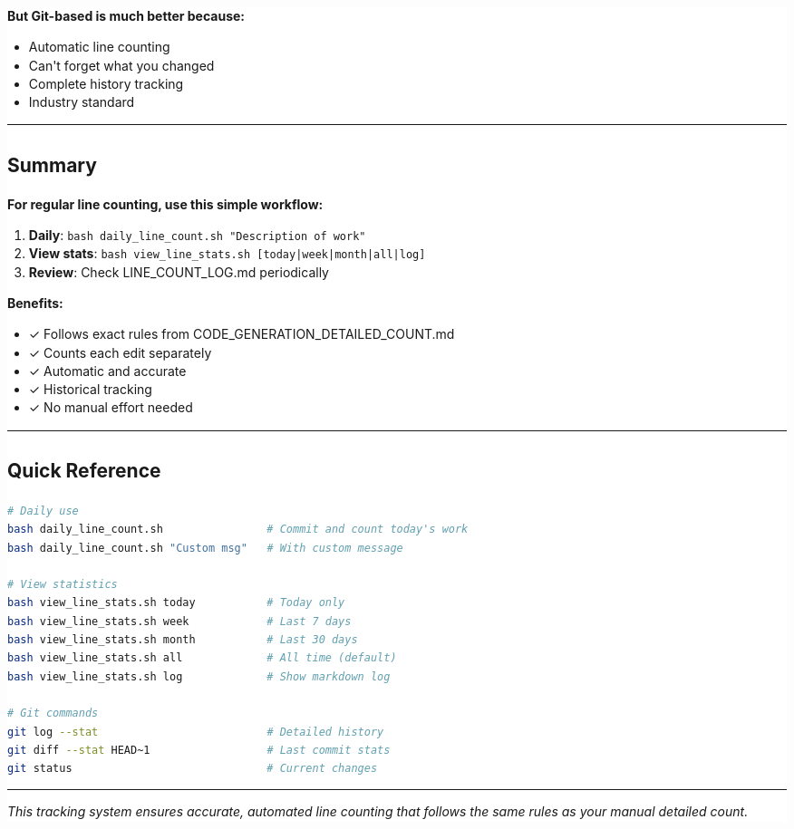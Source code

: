 **But Git-based is much better because:**
- Automatic line counting
- Can't forget what you changed
- Complete history tracking
- Industry standard

---

## Summary

**For regular line counting, use this simple workflow:**

1. **Daily**: `bash daily_line_count.sh "Description of work"`
2. **View stats**: `bash view_line_stats.sh [today|week|month|all|log]`
3. **Review**: Check LINE_COUNT_LOG.md periodically

**Benefits:**
- ✓ Follows exact rules from CODE_GENERATION_DETAILED_COUNT.md
- ✓ Counts each edit separately
- ✓ Automatic and accurate
- ✓ Historical tracking
- ✓ No manual effort needed

---

## Quick Reference

```bash
# Daily use
bash daily_line_count.sh                # Commit and count today's work
bash daily_line_count.sh "Custom msg"   # With custom message

# View statistics
bash view_line_stats.sh today           # Today only
bash view_line_stats.sh week            # Last 7 days
bash view_line_stats.sh month           # Last 30 days
bash view_line_stats.sh all             # All time (default)
bash view_line_stats.sh log             # Show markdown log

# Git commands
git log --stat                          # Detailed history
git diff --stat HEAD~1                  # Last commit stats
git status                              # Current changes
```

---

*This tracking system ensures accurate, automated line counting that follows the same rules as your manual detailed count.*
